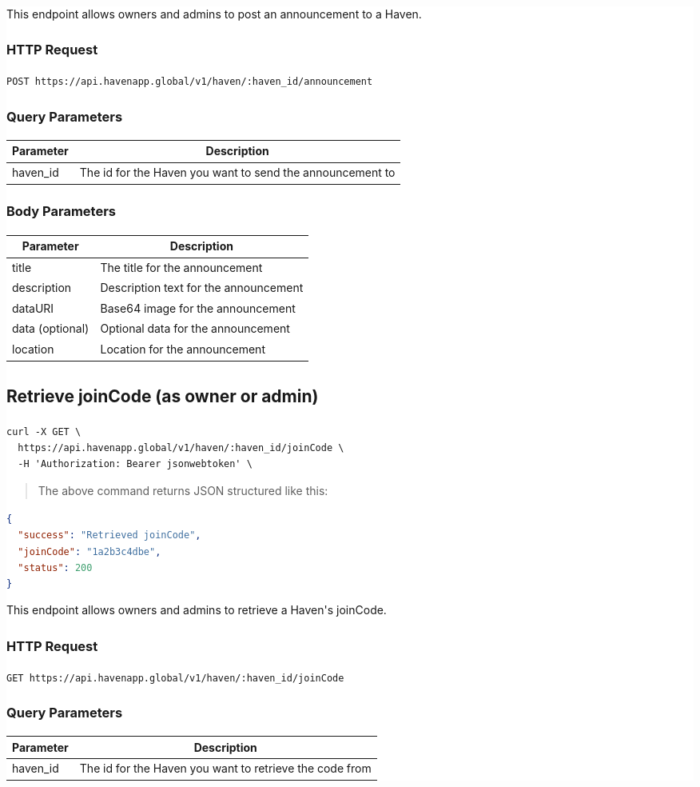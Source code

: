 This endpoint allows owners and admins to post an announcement to a Haven.

### HTTP Request

`POST https://api.havenapp.global/v1/haven/:haven_id/announcement`

### Query Parameters

| Parameter | Description                                               |
| --------- | --------------------------------------------------------- |
| haven_id  | The id for the Haven you want to send the announcement to |

### Body Parameters

| Parameter       | Description                           |
| --------------- | ------------------------------------- |
| title           | The title for the announcement        |
| description     | Description text for the announcement |
| dataURI         | Base64 image for the announcement     |
| data (optional) | Optional data for the announcement    |
| location        | Location for the announcement         |

## Retrieve joinCode (as owner or admin)

```shell
curl -X GET \
  https://api.havenapp.global/v1/haven/:haven_id/joinCode \
  -H 'Authorization: Bearer jsonwebtoken' \
```

> The above command returns JSON structured like this:

```json
{
  "success": "Retrieved joinCode",
  "joinCode": "1a2b3c4dbe",
  "status": 200
}
```

This endpoint allows owners and admins to retrieve a Haven's joinCode.

### HTTP Request

`GET https://api.havenapp.global/v1/haven/:haven_id/joinCode`

### Query Parameters

| Parameter | Description                                               |
| --------- | --------------------------------------------------------- |
| haven_id  | The id for the Haven you want to retrieve the code from   |
